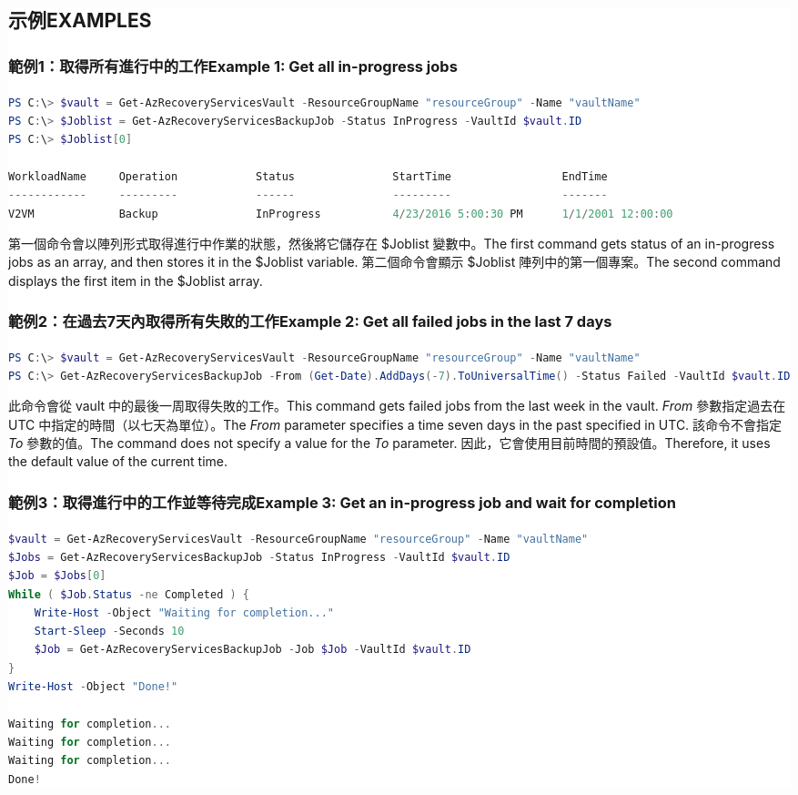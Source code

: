 ## <span data-ttu-id="b2321-108">示例</span><span class="sxs-lookup"><span data-stu-id="b2321-108">EXAMPLES</span></span>

### <span data-ttu-id="b2321-109">範例1：取得所有進行中的工作</span><span class="sxs-lookup"><span data-stu-id="b2321-109">Example 1: Get all in-progress jobs</span></span>

```powershell
PS C:\> $vault = Get-AzRecoveryServicesVault -ResourceGroupName "resourceGroup" -Name "vaultName"
PS C:\> $Joblist = Get-AzRecoveryServicesBackupJob -Status InProgress -VaultId $vault.ID
PS C:\> $Joblist[0]

WorkloadName     Operation            Status               StartTime                 EndTime
------------     ---------            ------               ---------                 -------
V2VM             Backup               InProgress           4/23/2016 5:00:30 PM      1/1/2001 12:00:00
```

<span data-ttu-id="b2321-110">第一個命令會以陣列形式取得進行中作業的狀態，然後將它儲存在 $Joblist 變數中。</span><span class="sxs-lookup"><span data-stu-id="b2321-110">The first command gets status of an in-progress jobs as an array, and then stores it in the $Joblist variable.</span></span>
<span data-ttu-id="b2321-111">第二個命令會顯示 $Joblist 陣列中的第一個專案。</span><span class="sxs-lookup"><span data-stu-id="b2321-111">The second command displays the first item in the $Joblist array.</span></span>

### <span data-ttu-id="b2321-112">範例2：在過去7天內取得所有失敗的工作</span><span class="sxs-lookup"><span data-stu-id="b2321-112">Example 2: Get all failed jobs in the last 7 days</span></span>

```powershell
PS C:\> $vault = Get-AzRecoveryServicesVault -ResourceGroupName "resourceGroup" -Name "vaultName"
PS C:\> Get-AzRecoveryServicesBackupJob -From (Get-Date).AddDays(-7).ToUniversalTime() -Status Failed -VaultId $vault.ID
```

<span data-ttu-id="b2321-113">此命令會從 vault 中的最後一周取得失敗的工作。</span><span class="sxs-lookup"><span data-stu-id="b2321-113">This command gets failed jobs from the last week in the vault.</span></span>
<span data-ttu-id="b2321-114">*From* 參數指定過去在 UTC 中指定的時間（以七天為單位）。</span><span class="sxs-lookup"><span data-stu-id="b2321-114">The *From* parameter specifies a time seven days in the past specified in UTC.</span></span>
<span data-ttu-id="b2321-115">該命令不會指定 *To* 參數的值。</span><span class="sxs-lookup"><span data-stu-id="b2321-115">The command does not specify a value for the *To* parameter.</span></span>
<span data-ttu-id="b2321-116">因此，它會使用目前時間的預設值。</span><span class="sxs-lookup"><span data-stu-id="b2321-116">Therefore, it uses the default value of the current time.</span></span>

### <span data-ttu-id="b2321-117">範例3：取得進行中的工作並等待完成</span><span class="sxs-lookup"><span data-stu-id="b2321-117">Example 3: Get an in-progress job and wait for completion</span></span>

```powershell
$vault = Get-AzRecoveryServicesVault -ResourceGroupName "resourceGroup" -Name "vaultName"
$Jobs = Get-AzRecoveryServicesBackupJob -Status InProgress -VaultId $vault.ID
$Job = $Jobs[0]
While ( $Job.Status -ne Completed ) {
    Write-Host -Object "Waiting for completion..."
    Start-Sleep -Seconds 10
    $Job = Get-AzRecoveryServicesBackupJob -Job $Job -VaultId $vault.ID
}
Write-Host -Object "Done!"

Waiting for completion... 
Waiting for completion... 
Waiting for completion... 
Done!
```
